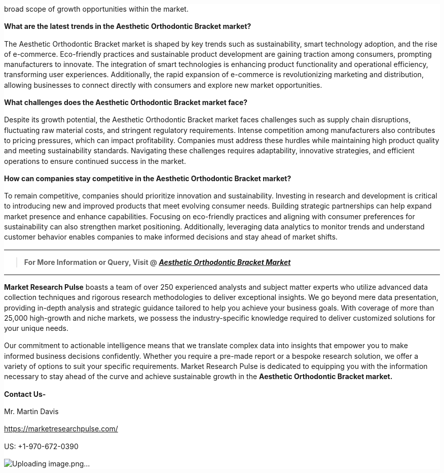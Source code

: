 broad scope of growth opportunities within the market.</p><p><strong>What are the latest trends in the Aesthetic Orthodontic Bracket market?</strong></p><p>The Aesthetic Orthodontic Bracket market is shaped by key trends such as sustainability, smart technology adoption, and the rise of e-commerce. Eco-friendly practices and sustainable product development are gaining traction among consumers, prompting manufacturers to innovate. The integration of smart technologies is enhancing product functionality and operational efficiency, transforming user experiences. Additionally, the rapid expansion of e-commerce is revolutionizing marketing and distribution, allowing businesses to connect directly with consumers and explore new market opportunities.</p><p><strong>What challenges does the Aesthetic Orthodontic Bracket market face?</strong></p><p>Despite its growth potential, the Aesthetic Orthodontic Bracket market faces challenges such as supply chain disruptions, fluctuating raw material costs, and stringent regulatory requirements. Intense competition among manufacturers also contributes to pricing pressures, which can impact profitability. Companies must address these hurdles while maintaining high product quality and meeting sustainability standards. Navigating these challenges requires adaptability, innovative strategies, and efficient operations to ensure continued success in the market.</p><p><strong>How can companies stay competitive in the Aesthetic Orthodontic Bracket market?</strong></p><p>To remain competitive, companies should prioritize innovation and sustainability. Investing in research and development is critical to introducing new and improved products that meet evolving consumer needs. Building strategic partnerships can help expand market presence and enhance capabilities. Focusing on eco-friendly practices and aligning with consumer preferences for sustainability can also strengthen market positioning. Additionally, leveraging data analytics to monitor trends and understand customer behavior enables companies to make informed decisions and stay ahead of market shifts.</p><hr /><blockquote><p><strong>For More Information or Query, Visit @&nbsp;<em><a href="https://marketresearchpulse.com/report/102128/aesthetic-orthodontic-bracket-market?utm_source=Linkedin&utm_medium=021">Aesthetic Orthodontic Bracket Market</a></em></strong></p></blockquote><hr /><p><strong>Market Research Pulse</strong> boasts a team of over 250 experienced analysts and subject matter experts who utilize advanced data collection techniques and rigorous research methodologies to deliver exceptional insights. We go beyond mere data presentation, providing in-depth analysis and strategic guidance tailored to help you achieve your business goals. With coverage of more than 25,000 high-growth and niche markets, we possess the industry-specific knowledge required to deliver customized solutions for your unique needs.</p><p>Our commitment to actionable intelligence means that we translate complex data into insights that empower you to make informed business decisions confidently. Whether you require a pre-made report or a bespoke research solution, we offer a variety of options to suit your specific requirements. Market Research Pulse is dedicated to equipping you with the information necessary to stay ahead of the curve and achieve sustainable growth in the <strong>Aesthetic Orthodontic Bracket market.</strong></p><p><strong>Contact Us-</strong></p><p>Mr. Martin Davis</p><p>https://marketresearchpulse.com/</p><p>US: +1-970-672-0390</p>
![Uploading image.png…]()
